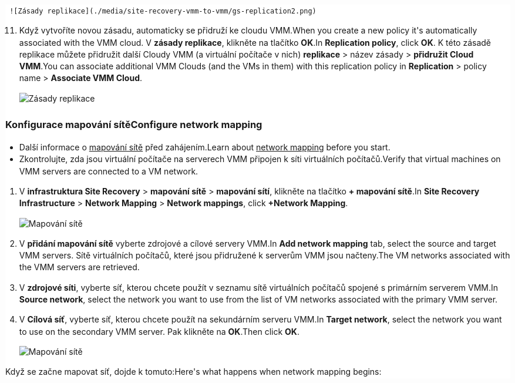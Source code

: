      ![Zásady replikace](./media/site-recovery-vmm-to-vmm/gs-replication2.png)
11. <span data-ttu-id="65c4b-269">Když vytvoříte novou zásadu, automaticky se přidruží ke cloudu VMM.</span><span class="sxs-lookup"><span data-stu-id="65c4b-269">When you create a new policy it's automatically associated with the VMM cloud.</span></span> <span data-ttu-id="65c4b-270">V **zásady replikace**, klikněte na tlačítko **OK**.</span><span class="sxs-lookup"><span data-stu-id="65c4b-270">In **Replication policy**, click **OK**.</span></span> <span data-ttu-id="65c4b-271">K této zásadě replikace můžete přidružit další Cloudy VMM (a virtuální počítače v nich) **replikace** > název zásady > **přidružit Cloud VMM**.</span><span class="sxs-lookup"><span data-stu-id="65c4b-271">You can associate additional VMM Clouds (and the VMs in them) with this replication policy in **Replication** > policy name > **Associate VMM Cloud**.</span></span>

     ![Zásady replikace](./media/site-recovery-vmm-to-vmm/policy-associate.png)


### <a name="configure-network-mapping"></a><span data-ttu-id="65c4b-273">Konfigurace mapování sítě</span><span class="sxs-lookup"><span data-stu-id="65c4b-273">Configure network mapping</span></span>

- <span data-ttu-id="65c4b-274">Další informace o [mapování sítě](#prepare-for-network-mapping) před zahájením.</span><span class="sxs-lookup"><span data-stu-id="65c4b-274">Learn about [network mapping](#prepare-for-network-mapping) before you start.</span></span>
- <span data-ttu-id="65c4b-275">Zkontrolujte, zda jsou virtuální počítače na serverech VMM připojen k síti virtuálních počítačů.</span><span class="sxs-lookup"><span data-stu-id="65c4b-275">Verify that virtual machines on VMM servers are connected to a VM network.</span></span>


1. <span data-ttu-id="65c4b-276">V **infrastruktura Site Recovery** > **mapování sítě** > **mapování sítí**, klikněte na tlačítko **+ mapování sítě**.</span><span class="sxs-lookup"><span data-stu-id="65c4b-276">In **Site Recovery Infrastructure** > **Network Mapping** > **Network mappings**, click **+Network Mapping**.</span></span>

    ![Mapování sítě](./media/site-recovery-vmm-to-azure/network-mapping1.png)
2. <span data-ttu-id="65c4b-278">V **přidání mapování sítě** vyberte zdrojové a cílové servery VMM.</span><span class="sxs-lookup"><span data-stu-id="65c4b-278">In **Add network mapping** tab, select the source and target VMM servers.</span></span> <span data-ttu-id="65c4b-279">Sítě virtuálních počítačů, které jsou přidružené k serverům VMM jsou načteny.</span><span class="sxs-lookup"><span data-stu-id="65c4b-279">The VM networks associated with the VMM servers are retrieved.</span></span>
3. <span data-ttu-id="65c4b-280">V **zdrojové síti**, vyberte síť, kterou chcete použít v seznamu sítě virtuálních počítačů spojené s primárním serverem VMM.</span><span class="sxs-lookup"><span data-stu-id="65c4b-280">In **Source network**, select the network you want to use from the list of VM networks associated with the primary VMM server.</span></span>
4. <span data-ttu-id="65c4b-281">V **Cílová síť**, vyberte síť, kterou chcete použít na sekundárním serveru VMM.</span><span class="sxs-lookup"><span data-stu-id="65c4b-281">In **Target network**, select the network you want to use on the secondary VMM server.</span></span> <span data-ttu-id="65c4b-282">Pak klikněte na **OK**.</span><span class="sxs-lookup"><span data-stu-id="65c4b-282">Then click **OK**.</span></span>

    ![Mapování sítě](./media/site-recovery-vmm-to-vmm/network-mapping2.png)

<span data-ttu-id="65c4b-284">Když se začne mapovat síť, dojde k tomuto:</span><span class="sxs-lookup"><span data-stu-id="65c4b-284">Here's what happens when network mapping begins:</span></span>
